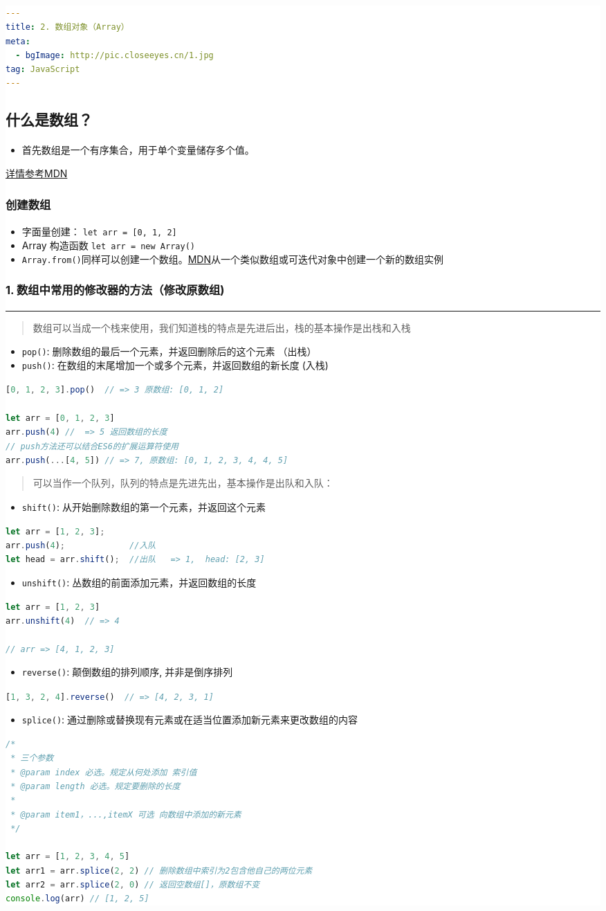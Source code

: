 ```yaml
---
title: 2. 数组对象（Array）
meta: 
  - bgImage: http://pic.closeeyes.cn/1.jpg
tag: JavaScript
---
```

## 什么是数组？
- 首先数组是一个有序集合，用于单个变量储存多个值。

[详情参考MDN](https://developer.mozilla.org/en-US/docs/Glossary/array)

### 创建数组
- 字面量创建： `let arr = [0, 1, 2]`
- Array 构造函数 `let arr = new Array()`
- `Array.from()`同样可以创建一个数组。[MDN](https://developer.mozilla.org/zh-CN/docs/Web/JavaScript/Reference/Global_Objects/Array/from)从一个类似数组或可迭代对象中创建一个新的数组实例

### 1. 数组中常用的修改器的方法（修改原数组)
  ---
  > 数组可以当成一个栈来使用，我们知道栈的特点是先进后出，栈的基本操作是出栈和入栈
  - `pop()`: 删除数组的最后一个元素，并返回删除后的这个元素 （出栈）
  - `push()`: 在数组的末尾增加一个或多个元素，并返回数组的新长度 (入栈)
  ```js
  [0, 1, 2, 3].pop()  // => 3 原数组: [0, 1, 2]

  let arr = [0, 1, 2, 3]
  arr.push(4) //  => 5 返回数组的长度
  // push方法还可以结合ES6的扩展运算符使用
  arr.push(...[4, 5]) // => 7, 原数组: [0, 1, 2, 3, 4, 4, 5]
  ```
  > 可以当作一个队列，队列的特点是先进先出，基本操作是出队和入队：
  - `shift()`: 从开始删除数组的第一个元素，并返回这个元素
  ```js
  let arr = [1, 2, 3];
  arr.push(4);             //入队
  let head = arr.shift();  //出队   => 1,  head: [2, 3]
  ```
  - `unshift()`: 丛数组的前面添加元素，并返回数组的长度
  ```js
  let arr = [1, 2, 3]
  arr.unshift(4)  // => 4

  // arr => [4, 1, 2, 3]
  ```
  - `reverse()`: 颠倒数组的排列顺序, 并非是倒序排列
  ```js
  [1, 3, 2, 4].reverse()  // => [4, 2, 3, 1]
  ```
  - `splice()`: 通过删除或替换现有元素或在适当位置添加新元素来更改数组的内容
  ```js
  /*
   * 三个参数
   * @param index 必选。规定从何处添加 索引值
   * @param length 必选。规定要删除的长度
   *
   * @param item1，...,itemX 可选 向数组中添加的新元素
   */

  let arr = [1, 2, 3, 4, 5]
  let arr1 = arr.splice(2, 2) // 删除数组中索引为2包含他自己的两位元素
  let arr2 = arr.splice(2, 0) // 返回空数组[]，原数组不变
  console.log(arr) // [1, 2, 5]
  ```